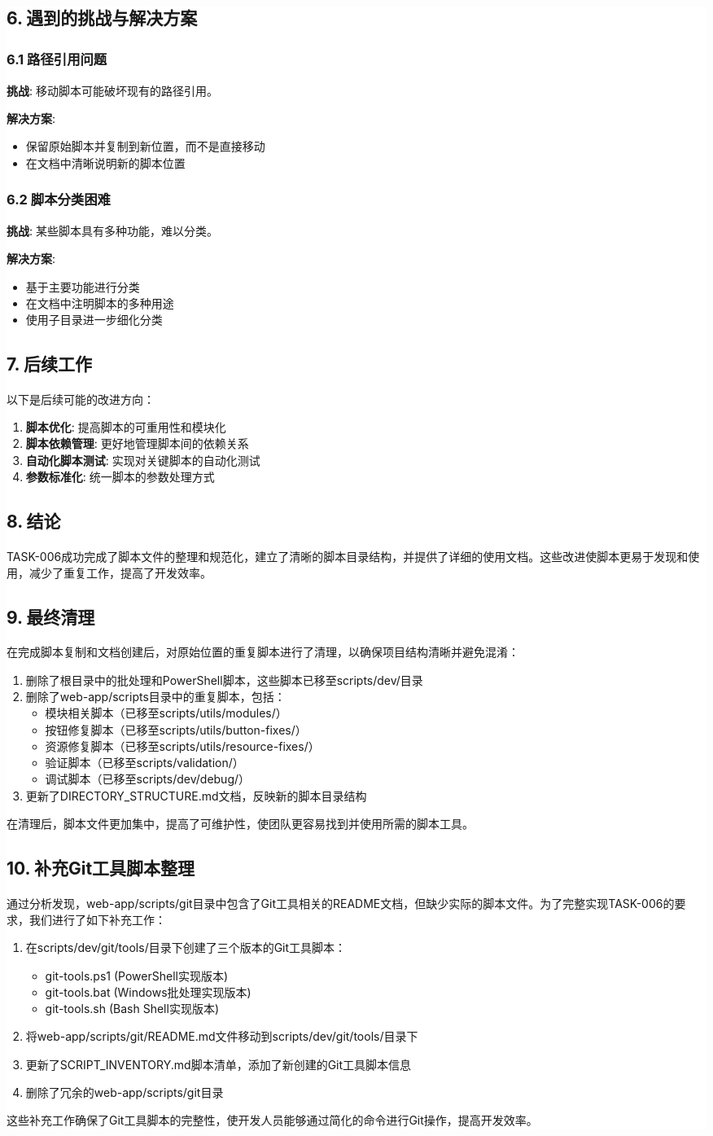 ## 6. 遇到的挑战与解决方案

### 6.1 路径引用问题

**挑战**: 移动脚本可能破坏现有的路径引用。

**解决方案**: 
- 保留原始脚本并复制到新位置，而不是直接移动
- 在文档中清晰说明新的脚本位置

### 6.2 脚本分类困难

**挑战**: 某些脚本具有多种功能，难以分类。

**解决方案**:
- 基于主要功能进行分类
- 在文档中注明脚本的多种用途
- 使用子目录进一步细化分类

## 7. 后续工作

以下是后续可能的改进方向：

1. **脚本优化**: 提高脚本的可重用性和模块化
2. **脚本依赖管理**: 更好地管理脚本间的依赖关系
3. **自动化脚本测试**: 实现对关键脚本的自动化测试
4. **参数标准化**: 统一脚本的参数处理方式

## 8. 结论

TASK-006成功完成了脚本文件的整理和规范化，建立了清晰的脚本目录结构，并提供了详细的使用文档。这些改进使脚本更易于发现和使用，减少了重复工作，提高了开发效率。

## 9. 最终清理

在完成脚本复制和文档创建后，对原始位置的重复脚本进行了清理，以确保项目结构清晰并避免混淆：

1. 删除了根目录中的批处理和PowerShell脚本，这些脚本已移至scripts/dev/目录
2. 删除了web-app/scripts目录中的重复脚本，包括：
   - 模块相关脚本（已移至scripts/utils/modules/）
   - 按钮修复脚本（已移至scripts/utils/button-fixes/）
   - 资源修复脚本（已移至scripts/utils/resource-fixes/）
   - 验证脚本（已移至scripts/validation/）
   - 调试脚本（已移至scripts/dev/debug/）
3. 更新了DIRECTORY_STRUCTURE.md文档，反映新的脚本目录结构

在清理后，脚本文件更加集中，提高了可维护性，使团队更容易找到并使用所需的脚本工具。

## 10. 补充Git工具脚本整理

通过分析发现，web-app/scripts/git目录中包含了Git工具相关的README文档，但缺少实际的脚本文件。为了完整实现TASK-006的要求，我们进行了如下补充工作：

1. 在scripts/dev/git/tools/目录下创建了三个版本的Git工具脚本：
   - git-tools.ps1 (PowerShell实现版本)
   - git-tools.bat (Windows批处理实现版本)
   - git-tools.sh (Bash Shell实现版本)

2. 将web-app/scripts/git/README.md文件移动到scripts/dev/git/tools/目录下

3. 更新了SCRIPT_INVENTORY.md脚本清单，添加了新创建的Git工具脚本信息

4. 删除了冗余的web-app/scripts/git目录

这些补充工作确保了Git工具脚本的完整性，使开发人员能够通过简化的命令进行Git操作，提高开发效率。 